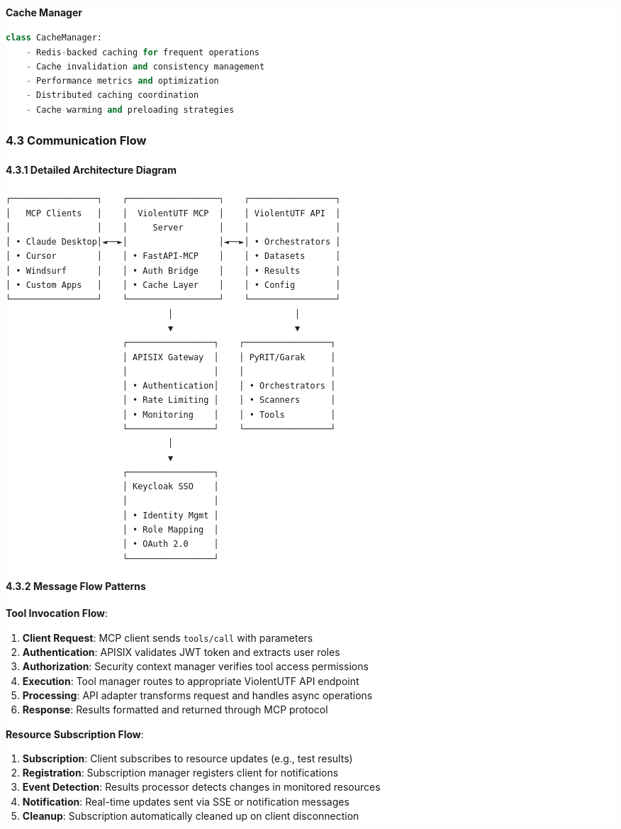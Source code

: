 **Cache Manager**
```python
class CacheManager:
    - Redis-backed caching for frequent operations
    - Cache invalidation and consistency management
    - Performance metrics and optimization
    - Distributed caching coordination
    - Cache warming and preloading strategies
```

### 4.3 Communication Flow

#### 4.3.1 Detailed Architecture Diagram
```
┌─────────────────┐    ┌──────────────────┐    ┌─────────────────┐
│   MCP Clients   │    │  ViolentUTF MCP  │    │ ViolentUTF API  │
│                 │    │     Server       │    │                 │
│ • Claude Desktop│◄──►│                  │◄──►│ • Orchestrators │
│ • Cursor        │    │ • FastAPI-MCP    │    │ • Datasets      │
│ • Windsurf      │    │ • Auth Bridge    │    │ • Results       │
│ • Custom Apps   │    │ • Cache Layer    │    │ • Config        │
└─────────────────┘    └──────────────────┘    └─────────────────┘
                                │                        │
                                ▼                        ▼
                       ┌─────────────────┐    ┌─────────────────┐
                       │ APISIX Gateway  │    │ PyRIT/Garak     │
                       │                 │    │                 │
                       │ • Authentication│    │ • Orchestrators │
                       │ • Rate Limiting │    │ • Scanners      │
                       │ • Monitoring    │    │ • Tools         │
                       └─────────────────┘    └─────────────────┘
                                │
                                ▼
                       ┌─────────────────┐
                       │ Keycloak SSO    │
                       │                 │
                       │ • Identity Mgmt │
                       │ • Role Mapping  │
                       │ • OAuth 2.0     │
                       └─────────────────┘
```

#### 4.3.2 Message Flow Patterns

**Tool Invocation Flow**:
1. **Client Request**: MCP client sends `tools/call` with parameters
2. **Authentication**: APISIX validates JWT token and extracts user roles
3. **Authorization**: Security context manager verifies tool access permissions
4. **Execution**: Tool manager routes to appropriate ViolentUTF API endpoint
5. **Processing**: API adapter transforms request and handles async operations
6. **Response**: Results formatted and returned through MCP protocol

**Resource Subscription Flow**:
1. **Subscription**: Client subscribes to resource updates (e.g., test results)
2. **Registration**: Subscription manager registers client for notifications
3. **Event Detection**: Results processor detects changes in monitored resources
4. **Notification**: Real-time updates sent via SSE or notification messages
5. **Cleanup**: Subscription automatically cleaned up on client disconnection
